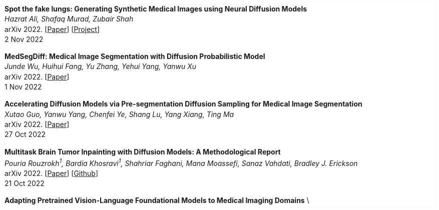 **Spot the fake lungs: Generating Synthetic Medical Images using Neural Diffusion Models** \
*Hazrat Ali, Shafaq Murad, Zubair Shah* \
arXiv 2022. [[Paper](https://arxiv.org/abs/2211.00902)] [[Project](https://www.kaggle.com/datasets/hazrat/awesomelungs)] \
2 Nov 2022

**MedSegDiff: Medical Image Segmentation with Diffusion Probabilistic Model** \
*Junde Wu, Huihui Fang, Yu Zhang, Yehui Yang, Yanwu Xu* \
arXiv 2022. [[Paper](https://arxiv.org/abs/2211.00611)] \
1 Nov 2022

**Accelerating Diffusion Models via Pre-segmentation Diffusion Sampling for Medical Image Segmentation** \
*Xutao Guo, Yanwu Yang, Chenfei Ye, Shang Lu, Yang Xiang, Ting Ma* \
arXiv 2022. [[Paper](https://arxiv.org/abs/2210.17408)] \
27 Oct 2022

**Multitask Brain Tumor Inpainting with Diffusion Models: A Methodological Report** \
*Pouria Rouzrokh<sup>1</sup>, Bardia Khosravi<sup>1</sup>, Shahriar Faghani, Mana Moassefi, Sanaz Vahdati, Bradley J. Erickson* \
arXiv 2022. [[Paper](https://arxiv.org/abs/2210.12113)] [[Github](https://github.com/Mayo-Radiology-Informatics-Lab/MBTI)] \
21 Oct 2022

**Adapting Pretrained Vision-Language Foundational Models to Medical Imaging Domains** \
